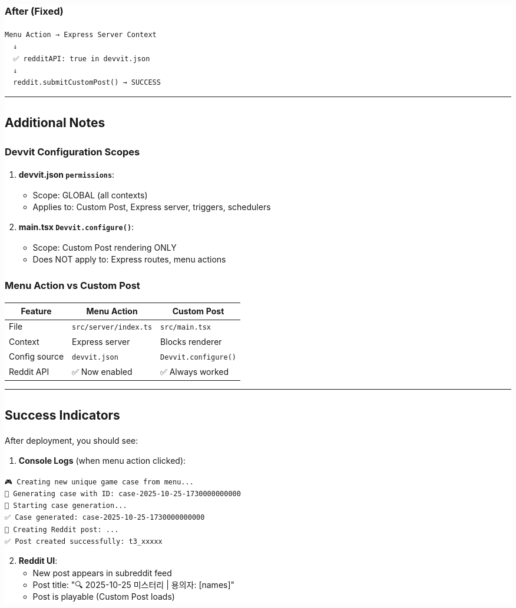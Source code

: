 ### After (Fixed)
```
Menu Action → Express Server Context
  ↓
  ✅ redditAPI: true in devvit.json
  ↓
  reddit.submitCustomPost() → SUCCESS
```

---

## Additional Notes

### Devvit Configuration Scopes

1. **devvit.json `permissions`**:
   - Scope: GLOBAL (all contexts)
   - Applies to: Custom Post, Express server, triggers, schedulers

2. **main.tsx `Devvit.configure()`**:
   - Scope: Custom Post rendering ONLY
   - Does NOT apply to: Express routes, menu actions

### Menu Action vs Custom Post

| Feature | Menu Action | Custom Post |
|---------|-------------|-------------|
| File | `src/server/index.ts` | `src/main.tsx` |
| Context | Express server | Blocks renderer |
| Config source | `devvit.json` | `Devvit.configure()` |
| Reddit API | ✅ Now enabled | ✅ Always worked |

---

## Success Indicators

After deployment, you should see:

1. **Console Logs** (when menu action clicked):
```
🎮 Creating new unique game case from menu...
📝 Generating case with ID: case-2025-10-25-1730000000000
🎨 Starting case generation...
✅ Case generated: case-2025-10-25-1730000000000
📮 Creating Reddit post: ...
✅ Post created successfully: t3_xxxxx
```

2. **Reddit UI**:
   - New post appears in subreddit feed
   - Post title: "🔍 2025-10-25 미스터리 | 용의자: [names]"
   - Post is playable (Custom Post loads)
